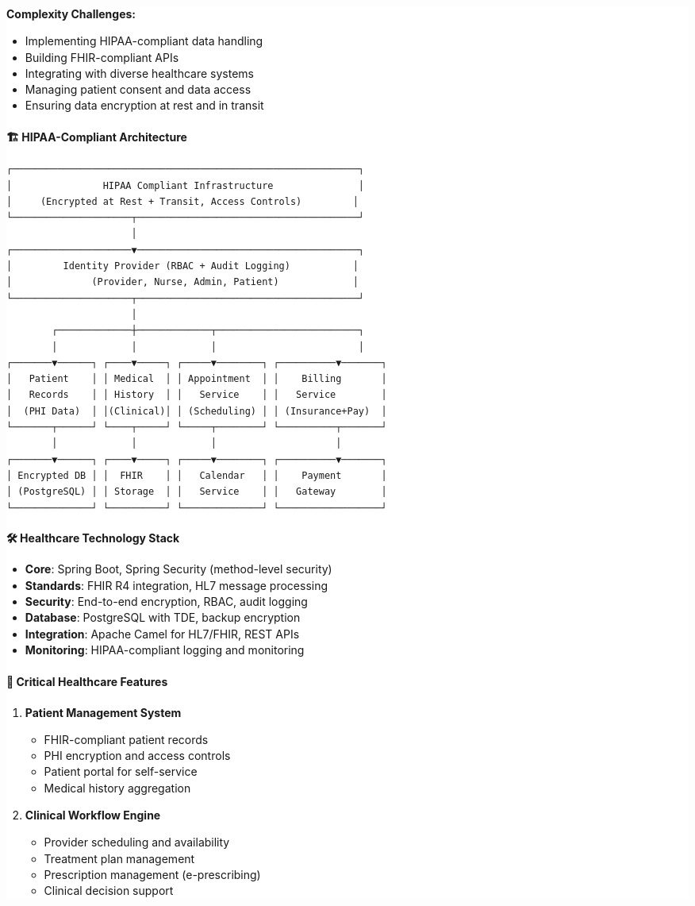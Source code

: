 **Complexity Challenges:**
- Implementing HIPAA-compliant data handling
- Building FHIR-compliant APIs
- Integrating with diverse healthcare systems
- Managing patient consent and data access
- Ensuring data encryption at rest and in transit

#### 🏗️ **HIPAA-Compliant Architecture**
```
┌─────────────────────────────────────────────────────────────┐
│                HIPAA Compliant Infrastructure               │
│     (Encrypted at Rest + Transit, Access Controls)         │
└─────────────────────┬───────────────────────────────────────┘
                      │
┌─────────────────────▼───────────────────────────────────────┐
│         Identity Provider (RBAC + Audit Logging)           │
│              (Provider, Nurse, Admin, Patient)             │
└─────────────────────┬───────────────────────────────────────┘
                      │
        ┌─────────────┼─────────────┬─────────────────────────┐
        │             │             │                         │
┌───────▼──────┐ ┌────▼─────┐ ┌─────▼────────┐ ┌──────────▼───────┐
│   Patient    │ │ Medical  │ │ Appointment  │ │    Billing       │
│   Records    │ │ History  │ │   Service    │ │   Service        │
│  (PHI Data)  │ │(Clinical)│ │ (Scheduling) │ │ (Insurance+Pay)  │
└───────┬──────┘ └────┬─────┘ └─────┬────────┘ └──────────┬───────┘
        │             │             │                     │
┌───────▼──────┐ ┌────▼─────┐ ┌─────▼────────┐ ┌──────────▼───────┐
│ Encrypted DB │ │  FHIR    │ │   Calendar   │ │    Payment       │
│ (PostgreSQL) │ │ Storage  │ │   Service    │ │   Gateway        │
└──────────────┘ └──────────┘ └──────────────┘ └──────────────────┘
```

#### 🛠️ **Healthcare Technology Stack**
- **Core**: Spring Boot, Spring Security (method-level security)
- **Standards**: FHIR R4 integration, HL7 message processing
- **Security**: End-to-end encryption, RBAC, audit logging
- **Database**: PostgreSQL with TDE, backup encryption
- **Integration**: Apache Camel for HL7/FHIR, REST APIs
- **Monitoring**: HIPAA-compliant logging and monitoring

#### 💼 **Critical Healthcare Features**
1. **Patient Management System**
   - FHIR-compliant patient records
   - PHI encryption and access controls
   - Patient portal for self-service
   - Medical history aggregation

2. **Clinical Workflow Engine**
   - Provider scheduling and availability
   - Treatment plan management
   - Prescription management (e-prescribing)
   - Clinical decision support
